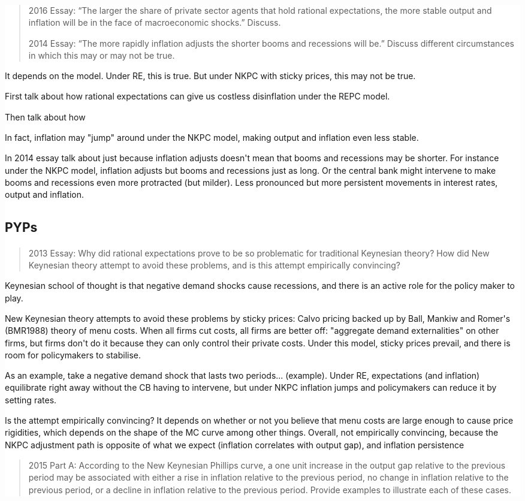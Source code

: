 > 2016 Essay: “The larger the share of private sector agents that hold rational
expectations, the more stable output and inflation will be in the face of
macroeconomic shocks.” Discuss.
> 
> 2014 Essay: “The more rapidly inflation adjusts the shorter booms and
recessions will be.” Discuss different circumstances in which this may or may
not be true.

It depends on the model. Under RE, this is true. But under NKPC with sticky
prices, this may not be true.

First talk about how rational expectations can give us costless disinflation
under the REPC model.

Then talk about how 

In fact, inflation may "jump" around under the NKPC model, making output and
inflation even less stable.

In 2014 essay talk about just because inflation adjusts doesn't mean that booms
and recessions may be shorter. For instance under the NKPC model, inflation
adjusts but booms and recessions just as long. Or the central bank might
intervene to make booms and recessions even more protracted (but milder). Less
pronounced but more persistent movements in interest rates, output and
inflation.

## PYPs

> 2013 Essay: Why did rational expectations prove to be so problematic for
traditional Keynesian theory? How did New Keynesian theory attempt to avoid
these problems, and is this attempt empirically convincing?

Keynesian school of thought is that negative demand shocks cause recessions,
and there is an active role for the policy maker to play.

New Keynesian theory attempts to avoid these problems by sticky prices: Calvo
pricing backed up by Ball, Mankiw and Romer's (BMR1988) theory of menu costs.
When all firms cut costs, all firms are better off: "aggregate demand
externalities" on other firms, but firms don't do it because they can only
control their private costs. Under this model, sticky prices prevail, and there
is room for policymakers to stabilise.

As an example, take a negative demand shock that lasts two periods...
(example). Under RE, expectations (and inflation) equilibrate right away
without the CB having to intervene, but under NKPC inflation jumps and
policymakers can reduce it by setting rates.

Is the attempt empirically convincing? It depends on whether or not you believe
that menu costs are large enough to cause price rigidities, which depends on
the shape of the MC curve among other things. Overall, not empirically
convincing, because the NKPC adjustment path is opposite of what we expect
(inflation correlates with output gap), and inflation persistence

> 2015 Part A: According to the New Keynesian Phillips curve, a one unit
> increase
in the output gap relative to the previous period may be associated with either
a rise in inflation relative to the previous period, no change in inflation
relative to the previous period, or a decline in inflation relative to the
previous period.  Provide examples to illustrate each of these cases.
